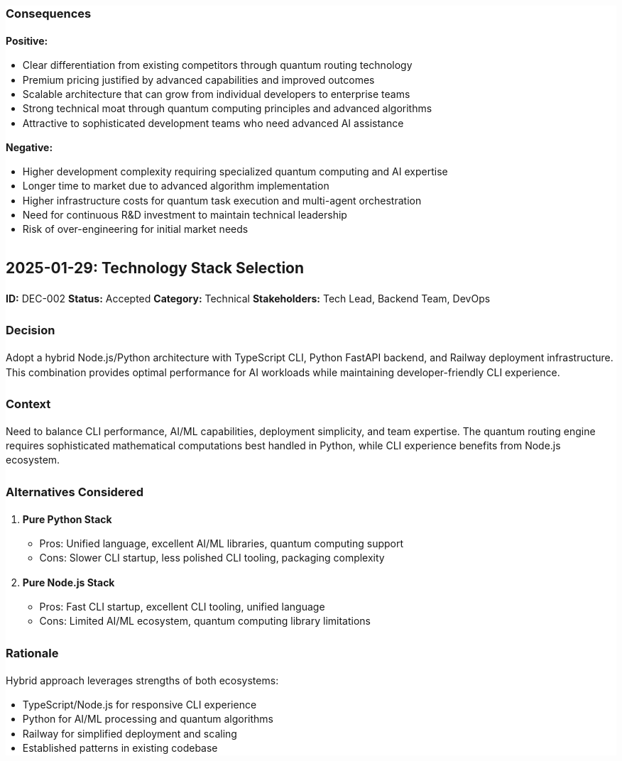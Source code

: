 ### Consequences

**Positive:**
- Clear differentiation from existing competitors through quantum routing technology
- Premium pricing justified by advanced capabilities and improved outcomes
- Scalable architecture that can grow from individual developers to enterprise teams
- Strong technical moat through quantum computing principles and advanced algorithms
- Attractive to sophisticated development teams who need advanced AI assistance

**Negative:**
- Higher development complexity requiring specialized quantum computing and AI expertise
- Longer time to market due to advanced algorithm implementation
- Higher infrastructure costs for quantum task execution and multi-agent orchestration
- Need for continuous R&D investment to maintain technical leadership
- Risk of over-engineering for initial market needs

## 2025-01-29: Technology Stack Selection

**ID:** DEC-002
**Status:** Accepted
**Category:** Technical
**Stakeholders:** Tech Lead, Backend Team, DevOps

### Decision

Adopt a hybrid Node.js/Python architecture with TypeScript CLI, Python FastAPI backend, and Railway deployment infrastructure. This combination provides optimal performance for AI workloads while maintaining developer-friendly CLI experience.

### Context

Need to balance CLI performance, AI/ML capabilities, deployment simplicity, and team expertise. The quantum routing engine requires sophisticated mathematical computations best handled in Python, while CLI experience benefits from Node.js ecosystem.

### Alternatives Considered

1. **Pure Python Stack**
   - Pros: Unified language, excellent AI/ML libraries, quantum computing support
   - Cons: Slower CLI startup, less polished CLI tooling, packaging complexity

2. **Pure Node.js Stack**
   - Pros: Fast CLI startup, excellent CLI tooling, unified language
   - Cons: Limited AI/ML ecosystem, quantum computing library limitations

### Rationale

Hybrid approach leverages strengths of both ecosystems:
- TypeScript/Node.js for responsive CLI experience
- Python for AI/ML processing and quantum algorithms
- Railway for simplified deployment and scaling
- Established patterns in existing codebase
